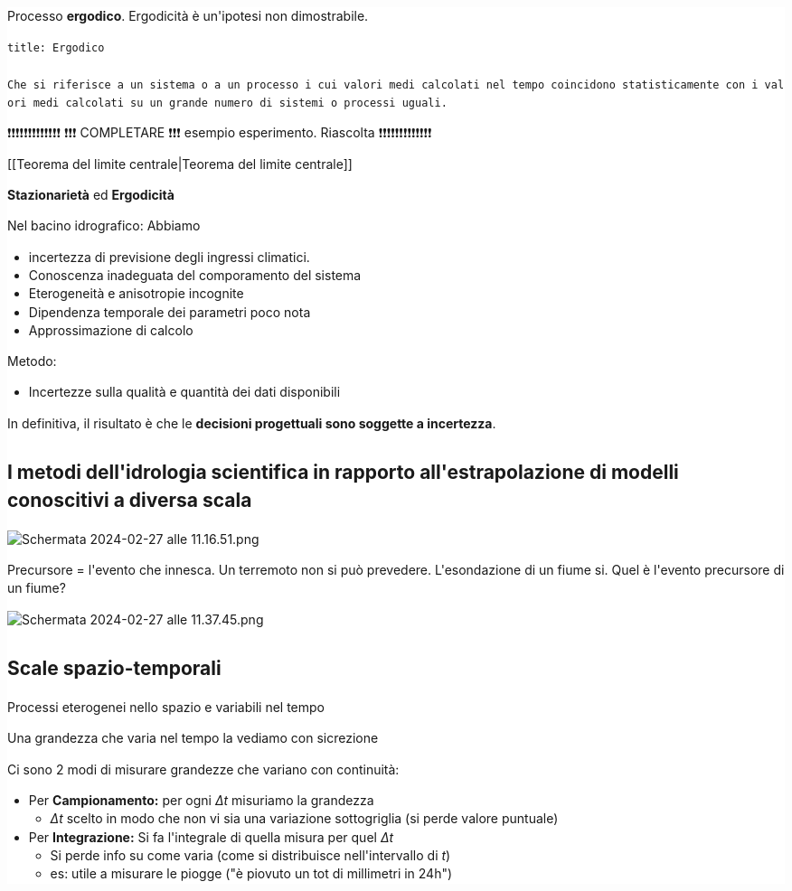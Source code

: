 
Processo **ergodico**. Ergodicità è un'ipotesi non dimostrabile. 

```ad-Definizione
title: Ergodico

Che si riferisce a un sistema o a un processo i cui valori medi calcolati nel tempo coincido­no statisticamente con i valori medi calcolati su un grande numero di sistemi o processi uguali.

```


❗❗❗❗❗❗❗❗❗❗❗❗❗
❗❗❗ COMPLETARE ❗❗❗ esempio esperimento. Riascolta
❗❗❗❗❗❗❗❗❗❗❗❗❗

[[Teorema del limite centrale\|Teorema del limite centrale]]


**Stazionarietà** ed **Ergodicità**

Nel bacino idrografico:
Abbiamo
- incertezza di previsione degli ingressi climatici.
- Conoscenza inadeguata del comporamento del sistema
- Eterogeneità e anisotropie incognite
- Dipendenza temporale dei parametri poco nota
- Approssimazione di calcolo

Metodo:
- Incertezze sulla qualità e quantità dei dati disponibili

In definitiva, il risultato è che le **decisioni progettuali sono soggette a incertezza**.


## I metodi dell'idrologia scientifica in rapporto all'estrapolazione di modelli conoscitivi a diversa scala

![Schermata 2024-02-27 alle 11.16.51.png](/img/user/Universit%C3%A0/3%C2%B0%20Anno/2%C2%B0%20Semestre/Idrologia/Appunti/allegati/allegati/Schermata%202024-02-27%20alle%2011.16.51.png)

Precursore = l'evento che innesca. Un terremoto non si può prevedere. L'esondazione di un fiume si.
Quel è l'evento precursore di un fiume?

![Schermata 2024-02-27 alle 11.37.45.png](/img/user/Universit%C3%A0/3%C2%B0%20Anno/2%C2%B0%20Semestre/Idrologia/Appunti/allegati/allegati/Schermata%202024-02-27%20alle%2011.37.45.png)


## Scale spazio-temporali

Processi eterogenei nello spazio e variabili nel tempo

Una grandezza che varia nel tempo la vediamo con sicrezione


Ci sono 2 modi di misurare grandezze che variano con continuità:
- Per **Campionamento:** per ogni $\Delta t$ misuriamo la grandezza
	- $\Delta t$ scelto in modo che non vi sia una variazione sottogriglia (si perde valore puntuale)
- Per **Integrazione:** Si fa l'integrale di quella misura per quel $\Delta t$
	- Si perde info su come varia (come si distribuisce nell'intervallo di $t$)
	- es: utile a misurare le piogge ("è piovuto un tot di millimetri in 24h")
